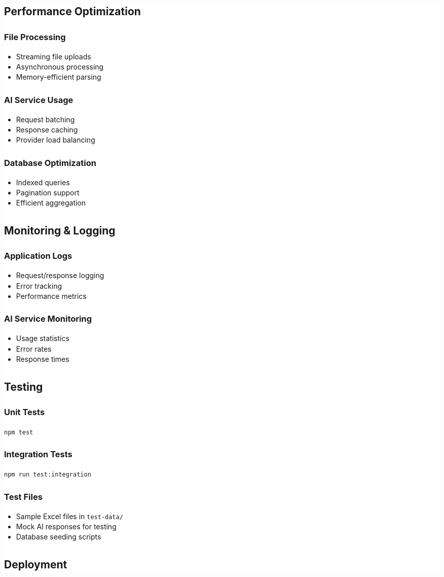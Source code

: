 ## Performance Optimization

### File Processing
- Streaming file uploads
- Asynchronous processing
- Memory-efficient parsing

### AI Service Usage
- Request batching
- Response caching
- Provider load balancing

### Database Optimization
- Indexed queries
- Pagination support
- Efficient aggregation

## Monitoring & Logging

### Application Logs
- Request/response logging
- Error tracking
- Performance metrics

### AI Service Monitoring
- Usage statistics
- Error rates
- Response times

## Testing

### Unit Tests
```bash
npm test
```

### Integration Tests
```bash
npm run test:integration
```

### Test Files
- Sample Excel files in `test-data/`
- Mock AI responses for testing
- Database seeding scripts

## Deployment
